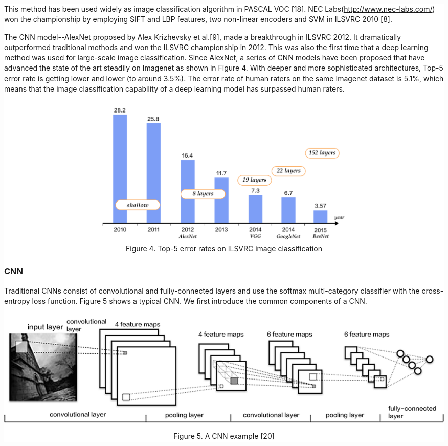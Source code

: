 This method has been used widely as image classification algorithm in PASCAL VOC [18]. NEC Labs(http://www.nec-labs.com/) won the championship by employing SIFT and LBP features, two non-linear encoders and SVM in ILSVRC 2010 [8].

The CNN model--AlexNet proposed by Alex Krizhevsky et al.[9], made a breakthrough in ILSVRC 2012. It dramatically outperformed traditional methods and won the ILSVRC championship in 2012. This was also the first time that a deep learning method was used for large-scale image classification. Since AlexNet, a series of CNN models have been proposed that have advanced the state of the art steadily on Imagenet as shown in Figure 4. With deeper and more sophisticated architectures, Top-5 error rate is getting lower and lower (to around 3.5%). The error rate of human raters on the same Imagenet dataset is 5.1%, which means that the image classification capability of a deep learning model has surpassed human raters.

<p align="center">
<img src="image/ilsvrc.png" width="500" ><br/>
Figure 4. Top-5 error rates on ILSVRC image classification
</p>

### CNN

Traditional CNNs consist of convolutional and fully-connected layers and use the softmax multi-category classifier with the cross-entropy loss function. Figure 5 shows a typical CNN. We first introduce the common components of a CNN.

<p align="center">
<img src="image/lenet_en.png"><br/>
Figure 5. A CNN example [20]
</p>
